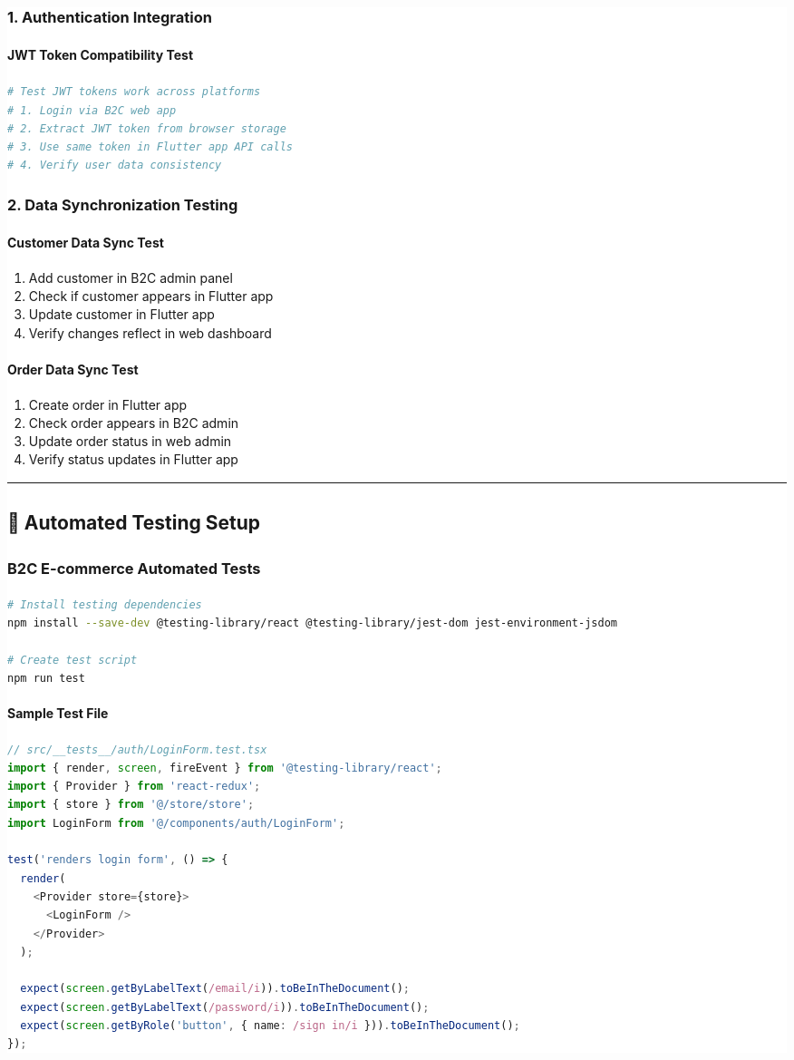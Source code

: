 ### **1. Authentication Integration**

#### **JWT Token Compatibility Test**
```bash
# Test JWT tokens work across platforms
# 1. Login via B2C web app
# 2. Extract JWT token from browser storage
# 3. Use same token in Flutter app API calls
# 4. Verify user data consistency
```

### **2. Data Synchronization Testing**

#### **Customer Data Sync Test**
1. Add customer in B2C admin panel
2. Check if customer appears in Flutter app
3. Update customer in Flutter app
4. Verify changes reflect in web dashboard

#### **Order Data Sync Test**
1. Create order in Flutter app
2. Check order appears in B2C admin
3. Update order status in web admin
4. Verify status updates in Flutter app

---

## 🚀 **Automated Testing Setup**

### **B2C E-commerce Automated Tests**

```bash
# Install testing dependencies
npm install --save-dev @testing-library/react @testing-library/jest-dom jest-environment-jsdom

# Create test script
npm run test
```

#### **Sample Test File**
```typescript
// src/__tests__/auth/LoginForm.test.tsx
import { render, screen, fireEvent } from '@testing-library/react';
import { Provider } from 'react-redux';
import { store } from '@/store/store';
import LoginForm from '@/components/auth/LoginForm';

test('renders login form', () => {
  render(
    <Provider store={store}>
      <LoginForm />
    </Provider>
  );
  
  expect(screen.getByLabelText(/email/i)).toBeInTheDocument();
  expect(screen.getByLabelText(/password/i)).toBeInTheDocument();
  expect(screen.getByRole('button', { name: /sign in/i })).toBeInTheDocument();
});
```
